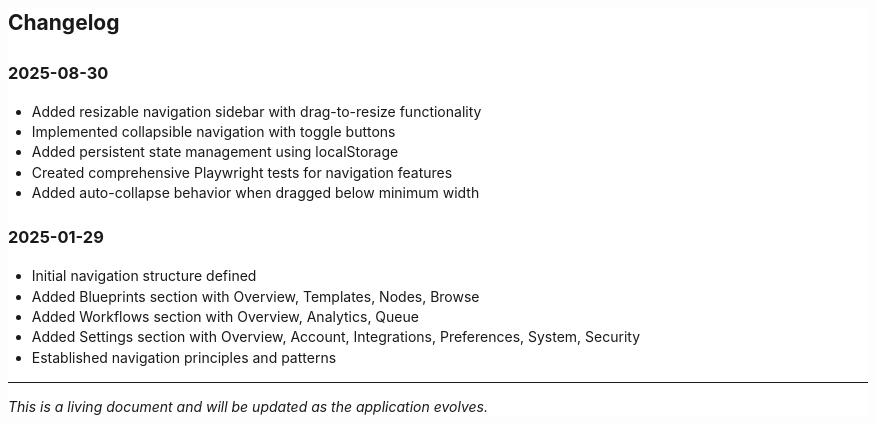 
## Changelog

### 2025-08-30

- Added resizable navigation sidebar with drag-to-resize functionality
- Implemented collapsible navigation with toggle buttons
- Added persistent state management using localStorage
- Created comprehensive Playwright tests for navigation features
- Added auto-collapse behavior when dragged below minimum width

### 2025-01-29

- Initial navigation structure defined
- Added Blueprints section with Overview, Templates, Nodes, Browse
- Added Workflows section with Overview, Analytics, Queue
- Added Settings section with Overview, Account, Integrations, Preferences, System, Security
- Established navigation principles and patterns

---

_This is a living document and will be updated as the application evolves._
